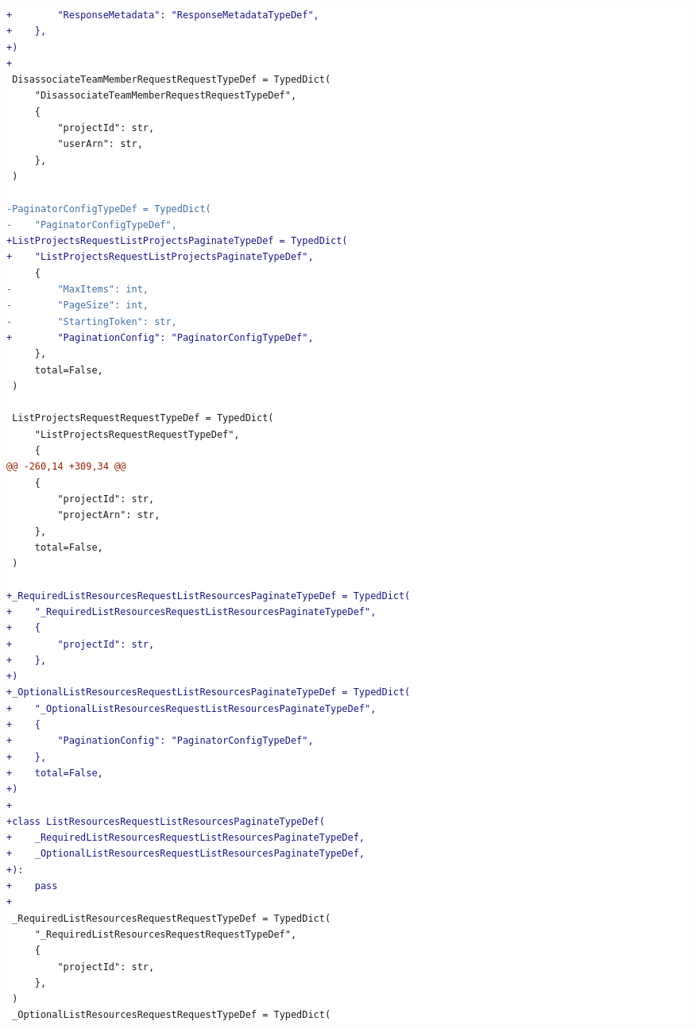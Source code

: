 ```diff
+        "ResponseMetadata": "ResponseMetadataTypeDef",
+    },
+)
+
 DisassociateTeamMemberRequestRequestTypeDef = TypedDict(
     "DisassociateTeamMemberRequestRequestTypeDef",
     {
         "projectId": str,
         "userArn": str,
     },
 )
 
-PaginatorConfigTypeDef = TypedDict(
-    "PaginatorConfigTypeDef",
+ListProjectsRequestListProjectsPaginateTypeDef = TypedDict(
+    "ListProjectsRequestListProjectsPaginateTypeDef",
     {
-        "MaxItems": int,
-        "PageSize": int,
-        "StartingToken": str,
+        "PaginationConfig": "PaginatorConfigTypeDef",
     },
     total=False,
 )
 
 ListProjectsRequestRequestTypeDef = TypedDict(
     "ListProjectsRequestRequestTypeDef",
     {
@@ -260,14 +309,34 @@
     {
         "projectId": str,
         "projectArn": str,
     },
     total=False,
 )
 
+_RequiredListResourcesRequestListResourcesPaginateTypeDef = TypedDict(
+    "_RequiredListResourcesRequestListResourcesPaginateTypeDef",
+    {
+        "projectId": str,
+    },
+)
+_OptionalListResourcesRequestListResourcesPaginateTypeDef = TypedDict(
+    "_OptionalListResourcesRequestListResourcesPaginateTypeDef",
+    {
+        "PaginationConfig": "PaginatorConfigTypeDef",
+    },
+    total=False,
+)
+
+class ListResourcesRequestListResourcesPaginateTypeDef(
+    _RequiredListResourcesRequestListResourcesPaginateTypeDef,
+    _OptionalListResourcesRequestListResourcesPaginateTypeDef,
+):
+    pass
+
 _RequiredListResourcesRequestRequestTypeDef = TypedDict(
     "_RequiredListResourcesRequestRequestTypeDef",
     {
         "projectId": str,
     },
 )
 _OptionalListResourcesRequestRequestTypeDef = TypedDict(
```